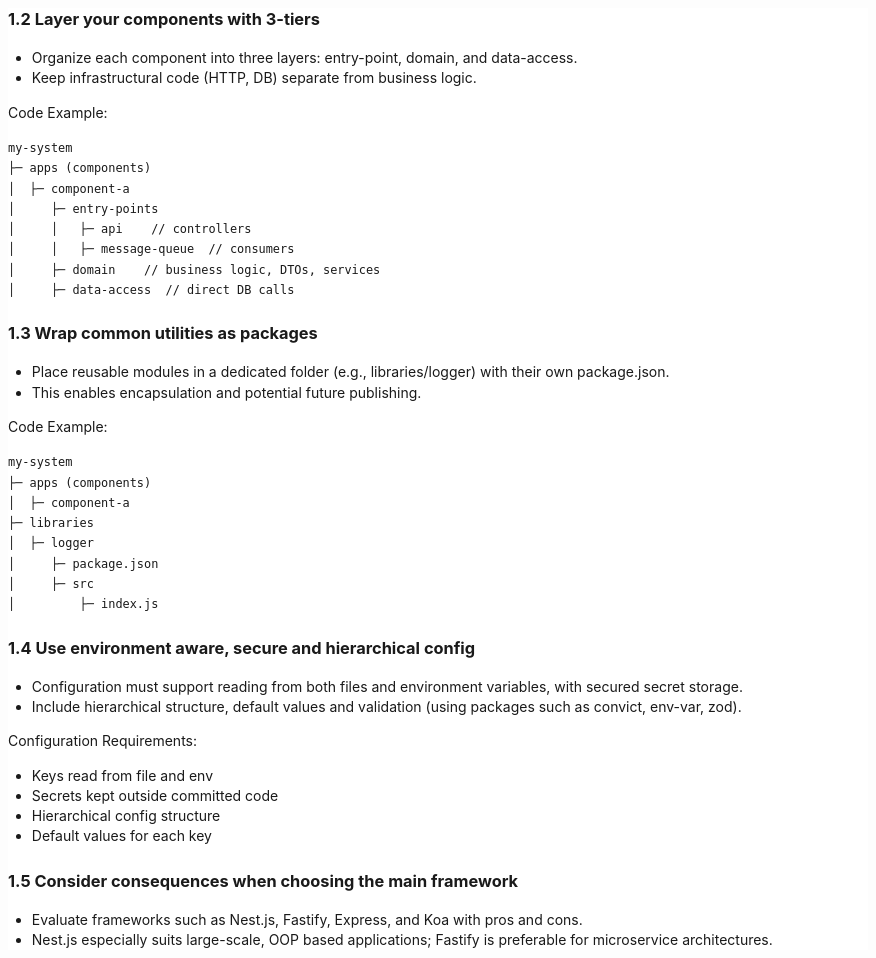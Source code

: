 ### 1.2 Layer your components with 3-tiers

* Organize each component into three layers: entry-point, domain, and data-access.
* Keep infrastructural code (HTTP, DB) separate from business logic.

Code Example:
```
my-system
├─ apps (components)
│  ├─ component-a
│     ├─ entry-points
│     │   ├─ api    // controllers
│     │   ├─ message-queue  // consumers
│     ├─ domain    // business logic, DTOs, services
│     ├─ data-access  // direct DB calls
```

### 1.3 Wrap common utilities as packages

* Place reusable modules in a dedicated folder (e.g., libraries/logger) with their own package.json.
* This enables encapsulation and potential future publishing.

Code Example:
```
my-system
├─ apps (components)
│  ├─ component-a
├─ libraries
│  ├─ logger
│     ├─ package.json
│     ├─ src
│         ├─ index.js
```

### 1.4 Use environment aware, secure and hierarchical config

* Configuration must support reading from both files and environment variables, with secured secret storage.
* Include hierarchical structure, default values and validation (using packages such as convict, env-var, zod).

Configuration Requirements:
- Keys read from file and env
- Secrets kept outside committed code
- Hierarchical config structure
- Default values for each key

### 1.5 Consider consequences when choosing the main framework

* Evaluate frameworks such as Nest.js, Fastify, Express, and Koa with pros and cons.
* Nest.js especially suits large-scale, OOP based applications; Fastify is preferable for microservice architectures.
